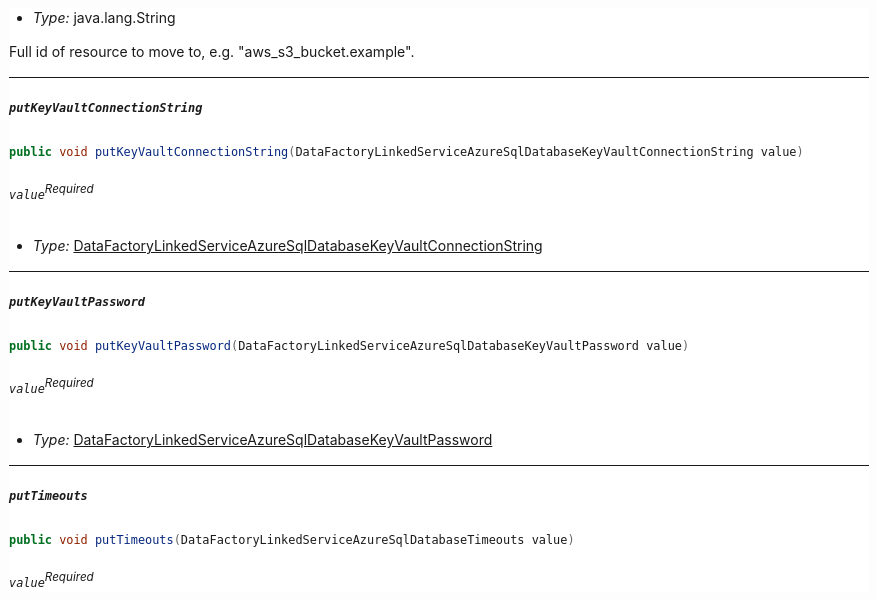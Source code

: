 - *Type:* java.lang.String

Full id of resource to move to, e.g. "aws_s3_bucket.example".

---

##### `putKeyVaultConnectionString` <a name="putKeyVaultConnectionString" id="@cdktf/provider-azurerm.dataFactoryLinkedServiceAzureSqlDatabase.DataFactoryLinkedServiceAzureSqlDatabase.putKeyVaultConnectionString"></a>

```java
public void putKeyVaultConnectionString(DataFactoryLinkedServiceAzureSqlDatabaseKeyVaultConnectionString value)
```

###### `value`<sup>Required</sup> <a name="value" id="@cdktf/provider-azurerm.dataFactoryLinkedServiceAzureSqlDatabase.DataFactoryLinkedServiceAzureSqlDatabase.putKeyVaultConnectionString.parameter.value"></a>

- *Type:* <a href="#@cdktf/provider-azurerm.dataFactoryLinkedServiceAzureSqlDatabase.DataFactoryLinkedServiceAzureSqlDatabaseKeyVaultConnectionString">DataFactoryLinkedServiceAzureSqlDatabaseKeyVaultConnectionString</a>

---

##### `putKeyVaultPassword` <a name="putKeyVaultPassword" id="@cdktf/provider-azurerm.dataFactoryLinkedServiceAzureSqlDatabase.DataFactoryLinkedServiceAzureSqlDatabase.putKeyVaultPassword"></a>

```java
public void putKeyVaultPassword(DataFactoryLinkedServiceAzureSqlDatabaseKeyVaultPassword value)
```

###### `value`<sup>Required</sup> <a name="value" id="@cdktf/provider-azurerm.dataFactoryLinkedServiceAzureSqlDatabase.DataFactoryLinkedServiceAzureSqlDatabase.putKeyVaultPassword.parameter.value"></a>

- *Type:* <a href="#@cdktf/provider-azurerm.dataFactoryLinkedServiceAzureSqlDatabase.DataFactoryLinkedServiceAzureSqlDatabaseKeyVaultPassword">DataFactoryLinkedServiceAzureSqlDatabaseKeyVaultPassword</a>

---

##### `putTimeouts` <a name="putTimeouts" id="@cdktf/provider-azurerm.dataFactoryLinkedServiceAzureSqlDatabase.DataFactoryLinkedServiceAzureSqlDatabase.putTimeouts"></a>

```java
public void putTimeouts(DataFactoryLinkedServiceAzureSqlDatabaseTimeouts value)
```

###### `value`<sup>Required</sup> <a name="value" id="@cdktf/provider-azurerm.dataFactoryLinkedServiceAzureSqlDatabase.DataFactoryLinkedServiceAzureSqlDatabase.putTimeouts.parameter.value"></a>
